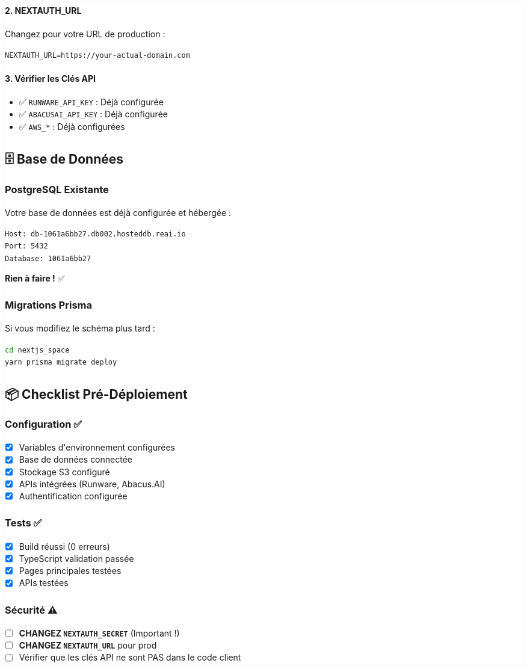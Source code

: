 #### 2. NEXTAUTH_URL
Changez pour votre URL de production :
```env
NEXTAUTH_URL=https://your-actual-domain.com
```

#### 3. Vérifier les Clés API
- ✅ `RUNWARE_API_KEY` : Déjà configurée
- ✅ `ABACUSAI_API_KEY` : Déjà configurée
- ✅ `AWS_*` : Déjà configurées

## 🗄️ Base de Données

### PostgreSQL Existante
Votre base de données est déjà configurée et hébergée :
```
Host: db-1061a6bb27.db002.hosteddb.reai.io
Port: 5432
Database: 1061a6bb27
```

**Rien à faire !** ✅

### Migrations Prisma
Si vous modifiez le schéma plus tard :
```bash
cd nextjs_space
yarn prisma migrate deploy
```

## 📦 Checklist Pré-Déploiement

### Configuration ✅
- [x] Variables d'environnement configurées
- [x] Base de données connectée
- [x] Stockage S3 configuré
- [x] APIs intégrées (Runware, Abacus.AI)
- [x] Authentification configurée

### Tests ✅
- [x] Build réussi (0 erreurs)
- [x] TypeScript validation passée
- [x] Pages principales testées
- [x] APIs testées

### Sécurité ⚠️
- [ ] **CHANGEZ `NEXTAUTH_SECRET`** (Important !)
- [ ] **CHANGEZ `NEXTAUTH_URL`** pour prod
- [ ] Vérifier que les clés API ne sont PAS dans le code client
